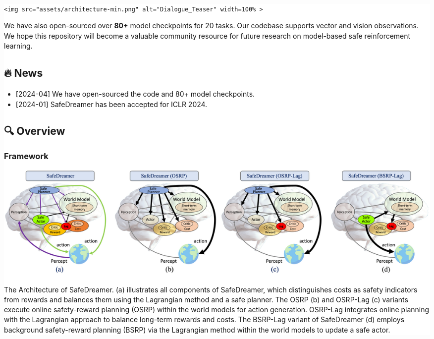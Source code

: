     <img src="assets/architecture-min.png" alt="Dialogue_Teaser" width=100% >
</div>

We have also open-sourced over **80+** [model checkpoints](https://huggingface.co/Weidong-Huang/SafeDreamer) for 20 tasks. Our codebase supports vector and vision observations. We hope this repository will become a valuable community resource for future research on model-based safe reinforcement learning.

## 🔥 News
- [2024-04] We have open-sourced the code and 80+ model checkpoints.
- [2024-01] SafeDreamer has been accepted for ICLR 2024. 

## 🔍 Overview

### Framework
<p align="center">
  <img src="assets/brain-min.png" align="center" width="100%">
</p>
The Architecture of SafeDreamer. (a) illustrates all components of SafeDreamer, which distinguishes costs as safety indicators from rewards and balances them using the Lagrangian method and a safe planner. The OSRP (b) and OSRP-Lag (c) variants execute online safety-reward planning (OSRP) within the world models for action generation. OSRP-Lag integrates online planning with the Lagrangian approach to balance long-term rewards and costs. The BSRP-Lag variant of SafeDreamer (d) employs background safety-reward planning (BSRP) via the Lagrangian method within the world models to update a safe actor. 
